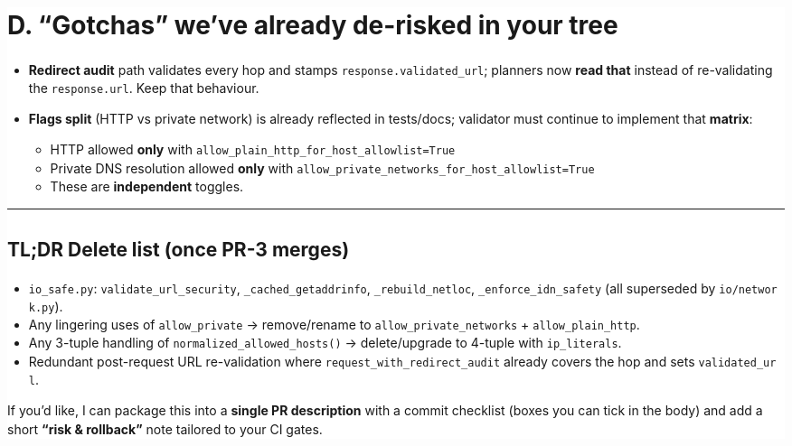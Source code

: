 
# D. “Gotchas” we’ve already de-risked in your tree

* **Redirect audit** path validates every hop and stamps `response.validated_url`; planners now **read that** instead of re-validating the `response.url`. Keep that behaviour.
* **Flags split** (HTTP vs private network) is already reflected in tests/docs; validator must continue to implement that **matrix**:

  * HTTP allowed **only** with `allow_plain_http_for_host_allowlist=True`
  * Private DNS resolution allowed **only** with `allow_private_networks_for_host_allowlist=True`
  * These are **independent** toggles.

---

## TL;DR Delete list (once PR-3 merges)

* `io_safe.py`: `validate_url_security`, `_cached_getaddrinfo`, `_rebuild_netloc`, `_enforce_idn_safety` (all superseded by `io/network.py`).
* Any lingering uses of `allow_private` → remove/rename to `allow_private_networks` + `allow_plain_http`.
* Any 3-tuple handling of `normalized_allowed_hosts()` → delete/upgrade to 4-tuple with `ip_literals`.
* Redundant post-request URL re-validation where `request_with_redirect_audit` already covers the hop and sets `validated_url`.

If you’d like, I can package this into a **single PR description** with a commit checklist (boxes you can tick in the body) and add a short **“risk & rollback”** note tailored to your CI gates.
